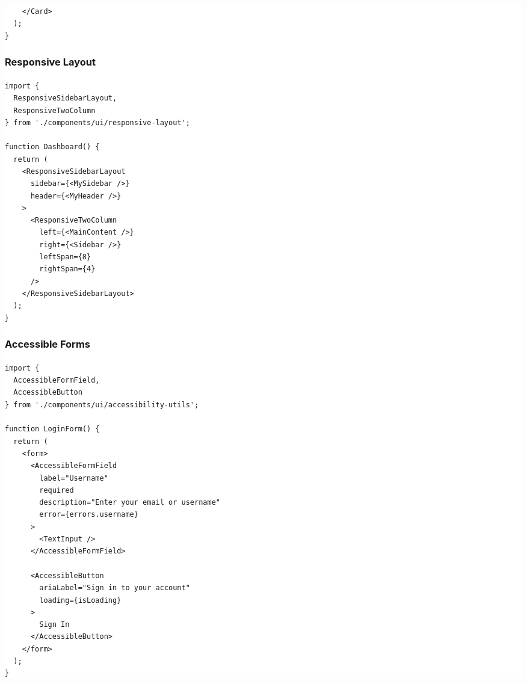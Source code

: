 ```tsx
    </Card>
  );
}
```

### Responsive Layout

```tsx
import { 
  ResponsiveSidebarLayout,
  ResponsiveTwoColumn 
} from './components/ui/responsive-layout';

function Dashboard() {
  return (
    <ResponsiveSidebarLayout
      sidebar={<MySidebar />}
      header={<MyHeader />}
    >
      <ResponsiveTwoColumn
        left={<MainContent />}
        right={<Sidebar />}
        leftSpan={8}
        rightSpan={4}
      />
    </ResponsiveSidebarLayout>
  );
}
```

### Accessible Forms

```tsx
import { 
  AccessibleFormField,
  AccessibleButton 
} from './components/ui/accessibility-utils';

function LoginForm() {
  return (
    <form>
      <AccessibleFormField
        label="Username"
        required
        description="Enter your email or username"
        error={errors.username}
      >
        <TextInput />
      </AccessibleFormField>
      
      <AccessibleButton
        ariaLabel="Sign in to your account"
        loading={isLoading}
      >
        Sign In
      </AccessibleButton>
    </form>
  );
}
```
